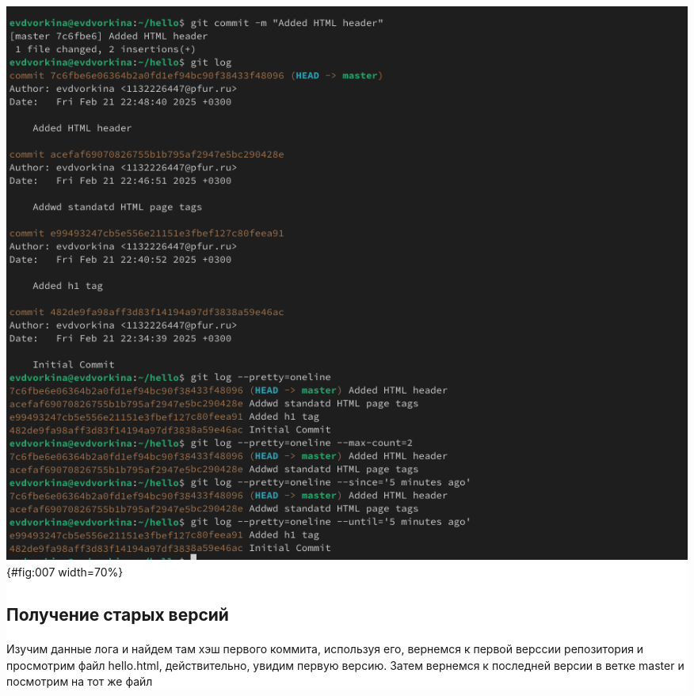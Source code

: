 ![Просмотр истории](image/7.PNG){#fig:007 width=70%}

## Получение старых версий

Изучим данные лога и найдем там хэш первого коммита, используя его, вернемся к первой верссии репозитория и просмотрим файл hello.html, действительно, увидим первую версию. Затем вернемся к последней версии в ветке master и посмотрим на тот же файл 
